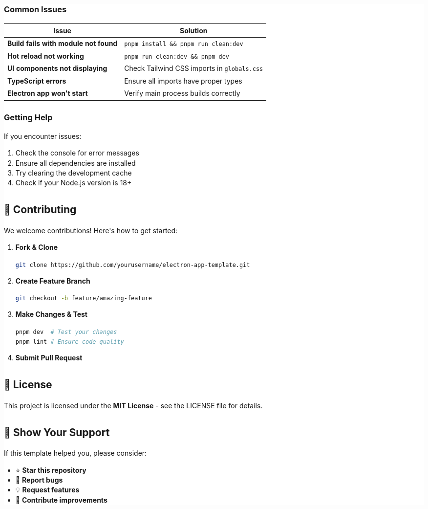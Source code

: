 ### Common Issues

| Issue | Solution |
|-------|----------|
| **Build fails with module not found** | `pnpm install && pnpm run clean:dev` |
| **Hot reload not working** | `pnpm run clean:dev && pnpm dev` |
| **UI components not displaying** | Check Tailwind CSS imports in `globals.css` |
| **TypeScript errors** | Ensure all imports have proper types |
| **Electron app won't start** | Verify main process builds correctly |

### Getting Help

If you encounter issues:
1. Check the console for error messages
2. Ensure all dependencies are installed
3. Try clearing the development cache
4. Check if your Node.js version is 18+

## 🤝 Contributing

We welcome contributions! Here's how to get started:

1. **Fork & Clone**
   ```bash
   git clone https://github.com/yourusername/electron-app-template.git
   ```

2. **Create Feature Branch**
   ```bash
   git checkout -b feature/amazing-feature
   ```

3. **Make Changes & Test**
   ```bash
   pnpm dev  # Test your changes
   pnpm lint # Ensure code quality
   ```

4. **Submit Pull Request**

## 📄 License

This project is licensed under the **MIT License** - see the [LICENSE](LICENSE) file for details.

## 🌟 Show Your Support

If this template helped you, please consider:
- ⭐ **Star this repository**
- 🐛 **Report bugs**
- 💡 **Request features** 
- 🤝 **Contribute improvements**
